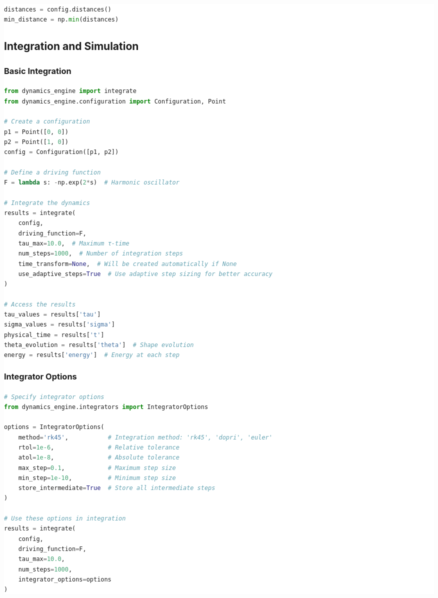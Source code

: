 ```python
distances = config.distances()
min_distance = np.min(distances)
```

## Integration and Simulation

### Basic Integration

```python
from dynamics_engine import integrate
from dynamics_engine.configuration import Configuration, Point

# Create a configuration
p1 = Point([0, 0])
p2 = Point([1, 0])
config = Configuration([p1, p2])

# Define a driving function
F = lambda s: -np.exp(2*s)  # Harmonic oscillator

# Integrate the dynamics
results = integrate(
    config,
    driving_function=F,
    tau_max=10.0,  # Maximum τ-time
    num_steps=1000,  # Number of integration steps
    time_transform=None,  # Will be created automatically if None
    use_adaptive_steps=True  # Use adaptive step sizing for better accuracy
)

# Access the results
tau_values = results['tau']
sigma_values = results['sigma']
physical_time = results['t']
theta_evolution = results['theta']  # Shape evolution
energy = results['energy']  # Energy at each step
```

### Integrator Options

```python
# Specify integrator options
from dynamics_engine.integrators import IntegratorOptions

options = IntegratorOptions(
    method='rk45',           # Integration method: 'rk45', 'dopri', 'euler'
    rtol=1e-6,               # Relative tolerance
    atol=1e-8,               # Absolute tolerance
    max_step=0.1,            # Maximum step size
    min_step=1e-10,          # Minimum step size
    store_intermediate=True  # Store all intermediate steps
)

# Use these options in integration
results = integrate(
    config,
    driving_function=F,
    tau_max=10.0,
    num_steps=1000,
    integrator_options=options
)
```
